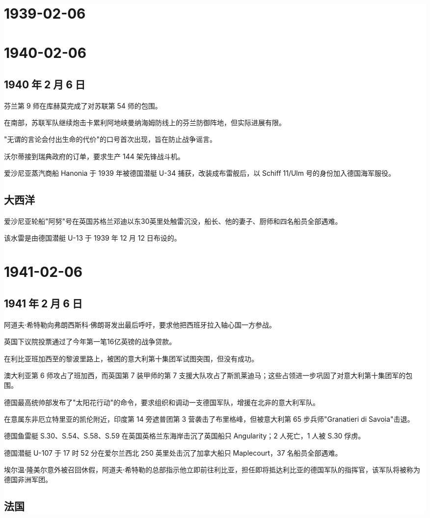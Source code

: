 # 1939-02-06



# 1940-02-06

## 1940 年 2 月 6 日

芬兰第 9 师在库赫莫完成了对苏联第 54 师的包围。

在南部，苏联军队继续炮击卡累利阿地峡曼纳海姆防线上的芬兰防御阵地，但实际进展有限。

"无谓的言论会付出生命的代价"的口号首次出现，旨在防止战争谣言。

沃尔蒂接到瑞典政府的订单，要求生产 144 架先锋战斗机。

爱沙尼亚蒸汽商船 Hanonia 于 1939 年被德国潜艇 U-34
捕获，改装成布雷舰后，以 Schiff 11/Ulm 号的身份加入德国海军服役。

## 大西洋

爱沙尼亚轮船"阿努"号在英国苏格兰邓迪以东30英里处触雷沉没，船长、他的妻子、厨师和四名船员全部遇难。

该水雷是由德国潜艇 U-13 于 1939 年 12 月 12 日布设的。



# 1941-02-06

## 1941 年 2 月 6 日

阿道夫·希特勒向弗朗西斯科·佛朗哥发出最后呼吁，要求他把西班牙拉入轴心国一方参战。

英国下议院投票通过了今年第一笔16亿英镑的战争贷款。

在利比亚班加西至的黎波里路上，被困的意大利第十集团军试图突围，但没有成功。

澳大利亚第 6 师攻占了班加西，而英国第 7 装甲师的第 7
支援大队攻占了斯凯莱迪马；这些占领进一步巩固了对意大利第十集团军的包围。

德国最高统帅部发布了"太阳花行动"的命令，要求组织和调动一支德国军队，增援在北非的意大利军队。

在意属东非厄立特里亚的凯伦附近，印度第 14 旁遮普团第 3
营袭击了布里格峰，但被意大利第 65 步兵师"Granatieri di Savoia"击退。

德国鱼雷艇 S.30、S.54、S.58、S.59 在英国英格兰东海岸击沉了英国船只
Angularity；2 人死亡，1 人被 S.30 俘虏。

德国潜艇 U-107 于 17 时 52 分在爱尔兰西北 250 英里处击沉了加拿大船只
Maplecourt，37 名船员全部遇难。

埃尔温·隆美尔意外被召回休假，阿道夫·希特勒的总部指示他立即前往利比亚，担任即将抵达利比亚的德国军队的指挥官，该军队将被称为德国非洲军团。

## 法国
